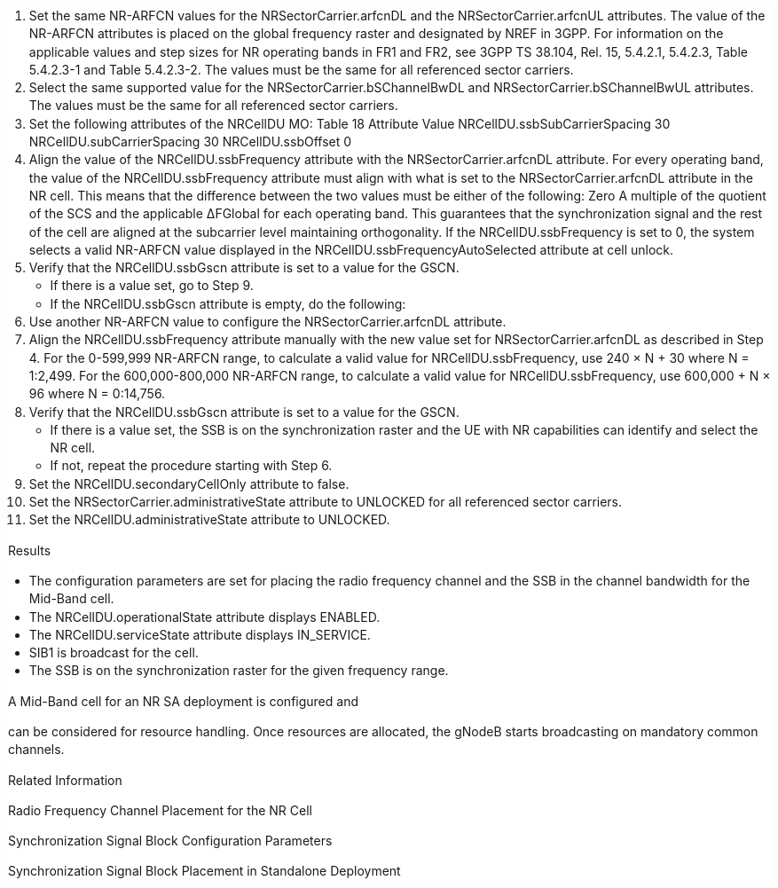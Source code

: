 1. Set the same NR-ARFCN values for the NRSectorCarrier.arfcnDL and the NRSectorCarrier.arfcnUL attributes. The value of the NR-ARFCN attributes is placed on the global frequency raster and designated by NREF in 3GPP. For information on the applicable values and step sizes for NR operating bands in FR1 and FR2, see 3GPP TS 38.104, Rel. 15, 5.4.2.1, 5.4.2.3, Table 5.4.2.3-1 and Table 5.4.2.3-2. The values must be the same for all referenced sector carriers.
2. Select the same supported value for the NRSectorCarrier.bSChannelBwDL and NRSectorCarrier.bSChannelBwUL attributes. The values must be the same for all referenced sector carriers.
3. Set the following attributes of the NRCellDU MO: Table 18 Attribute Value NRCellDU.ssbSubCarrierSpacing 30 NRCellDU.subCarrierSpacing 30 NRCellDU.ssbOffset 0
4. Align the value of the NRCellDU.ssbFrequency attribute with the NRSectorCarrier.arfcnDL attribute. For every operating band, the value of the NRCellDU.ssbFrequency attribute must align with what is set to the NRSectorCarrier.arfcnDL attribute in the NR cell. This means that the difference between the two values must be either of the following: Zero A multiple of the quotient of the SCS and the applicable ΔFGlobal for each operating band. This guarantees that the synchronization signal and the rest of the cell are aligned at the subcarrier level maintaining orthogonality. If the NRCellDU.ssbFrequency is set to 0, the system selects a valid NR-ARFCN value displayed in the NRCellDU.ssbFrequencyAutoSelected attribute at cell unlock.
5. Verify that the NRCellDU.ssbGscn attribute is set to a value for the GSCN.
    - If there is a value set, go to Step 9.
    - If the NRCellDU.ssbGscn attribute is empty, do the following:
6. Use another NR-ARFCN value to configure the NRSectorCarrier.arfcnDL attribute.
7. Align the NRCellDU.ssbFrequency attribute manually with the new value set for NRSectorCarrier.arfcnDL as described in Step 4. For the 0-599,999 NR-ARFCN range, to calculate a valid value for NRCellDU.ssbFrequency, use 240 × N + 30 where N = 1:2,499. For the 600,000-800,000 NR-ARFCN range, to calculate a valid value for NRCellDU.ssbFrequency, use 600,000 + N × 96 where N = 0:14,756.
8. Verify that the NRCellDU.ssbGscn attribute is set to a value for the GSCN.
    - If there is a value set, the SSB is on the synchronization raster and the UE with NR capabilities can identify and select the NR cell.
    - If not, repeat the procedure starting with Step 6.
9. Set the NRCellDU.secondaryCellOnly attribute to false.
10. Set the NRSectorCarrier.administrativeState attribute to UNLOCKED for all referenced sector carriers.
11. Set the NRCellDU.administrativeState attribute to UNLOCKED.

Results

- The configuration parameters are set for placing the radio frequency channel and the SSB in the channel bandwidth for the Mid-Band cell.
- The NRCellDU.operationalState attribute displays ENABLED.
- The NRCellDU.serviceState attribute displays IN\_SERVICE.
- SIB1 is broadcast for the cell.
- The SSB is on the synchronization raster for the given frequency range.

A Mid-Band cell for an NR SA deployment is configured and

can be considered for resource handling. Once resources are allocated, the gNodeB starts broadcasting on mandatory common channels.

Related Information

Radio Frequency Channel Placement for the NR Cell

Synchronization Signal Block Configuration Parameters

Synchronization Signal Block Placement in Standalone Deployment
